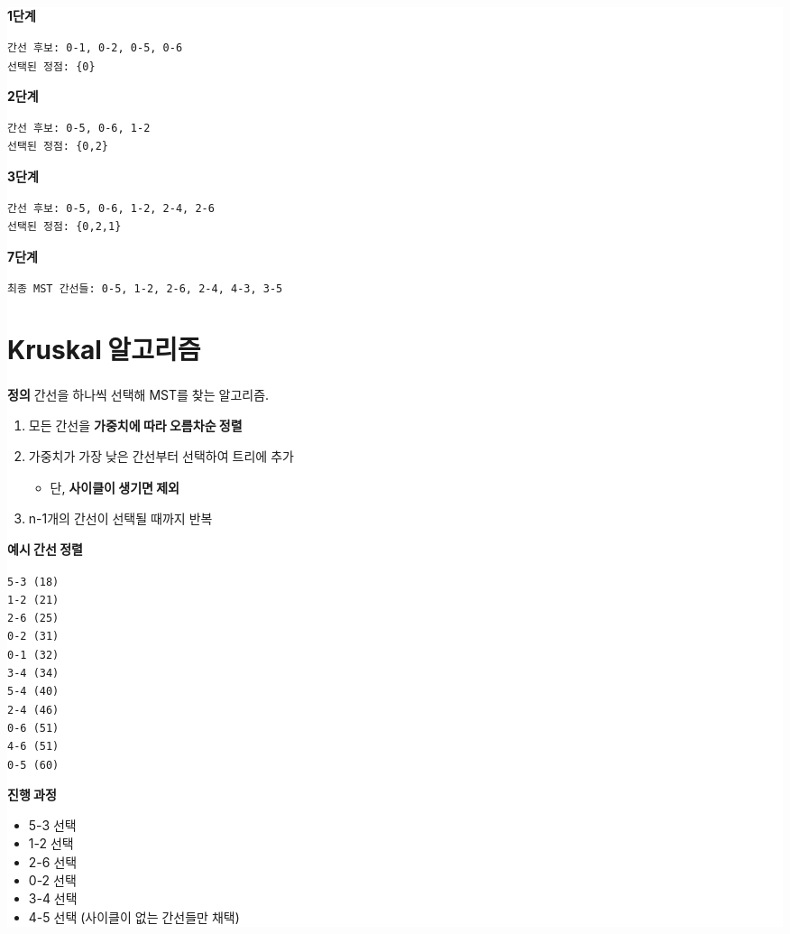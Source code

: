 **1단계**

```
간선 후보: 0-1, 0-2, 0-5, 0-6
선택된 정점: {0}
```

**2단계**

```
간선 후보: 0-5, 0-6, 1-2
선택된 정점: {0,2}
```

**3단계**

```
간선 후보: 0-5, 0-6, 1-2, 2-4, 2-6
선택된 정점: {0,2,1}
```

**7단계**

```
최종 MST 간선들: 0-5, 1-2, 2-6, 2-4, 4-3, 3-5
```

# Kruskal 알고리즘

**정의**
간선을 하나씩 선택해 MST를 찾는 알고리즘.

1. 모든 간선을 **가중치에 따라 오름차순 정렬**
2. 가중치가 가장 낮은 간선부터 선택하여 트리에 추가

   * 단, **사이클이 생기면 제외**
3. n-1개의 간선이 선택될 때까지 반복

**예시 간선 정렬**

```
5-3 (18)
1-2 (21)
2-6 (25)
0-2 (31)
0-1 (32)
3-4 (34)
5-4 (40)
2-4 (46)
0-6 (51)
4-6 (51)
0-5 (60)
```

**진행 과정**

* 5-3 선택
* 1-2 선택
* 2-6 선택
* 0-2 선택
* 3-4 선택
* 4-5 선택
  (사이클이 없는 간선들만 채택)
